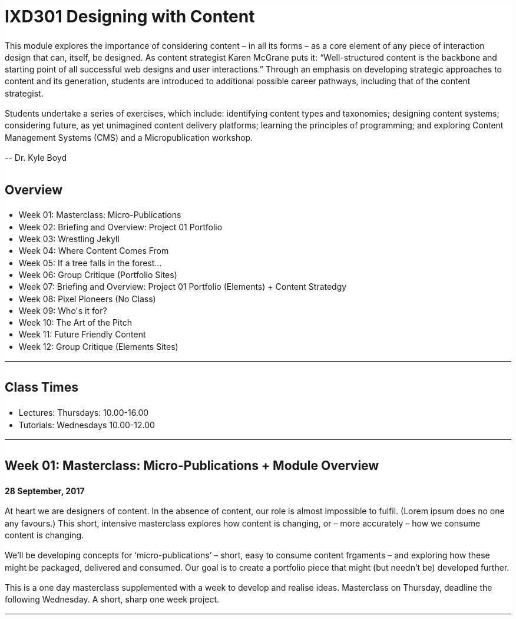 IXD301 Designing with Content
======================

This module explores the importance of considering content – in all its forms – as a core element of any piece of interaction design that can, itself, be designed. As content strategist Karen McGrane puts it: “Well-structured content is the backbone and starting point of all successful web designs and user interactions.” Through an emphasis on developing strategic approaches to content and its generation, students are introduced to additional possible career pathways, including that of the content strategist.

Students undertake a series of exercises, which include: identifying content types and taxonomies; designing content systems; considering future, as yet unimagined content delivery platforms; learning the principles of programming; and exploring Content Management Systems (CMS) and a Micropublication workshop.

-- Dr. Kyle Boyd

Overview
--------------------------------------------

+ Week 01: Masterclass: Micro-Publications
+ Week 02: Briefing and Overview: Project 01 Portfolio
+ Week 03: Wrestling Jekyll
+ Week 04: Where Content Comes From
+ Week 05: If a tree falls in the forest…
+ Week 06: Group Critique (Portfolio Sites)
+ Week 07: Briefing and Overview: Project 01 Portfolio (Elements) + Content Stratedgy
+ Week 08: Pixel Pioneers (No Class)
+ Week 09: Who's it for?
+ Week 10: The Art of the Pitch
+ Week 11: Future Friendly Content
+ Week 12: Group Critique (Elements Sites)

---

Class Times
--------------------------------------------
+ Lectures: Thursdays: 10.00-16.00
+ Tutorials: Wednesdays 10.00-12.00

---

Week 01:  Masterclass: Micro-Publications + Module Overview
----------------------------------------

__28 September, 2017__

At heart we are designers of content. In the absence of content, our role is almost impossible to fulfil. (Lorem ipsum does no one any favours.) This short, intensive masterclass explores how content is changing, or – more accurately – how we consume content is changing.

We’ll be developing concepts for ‘micro-publications’ – short, easy to consume content frgaments – and exploring how these might be packaged, delivered and consumed. Our goal is to create a portfolio piece that might (but needn’t be) developed further.

This is a one day masterclass supplemented with a week to develop and realise ideas. Masterclass on Thursday, deadline the following Wednesday. A short, sharp one week project.

---